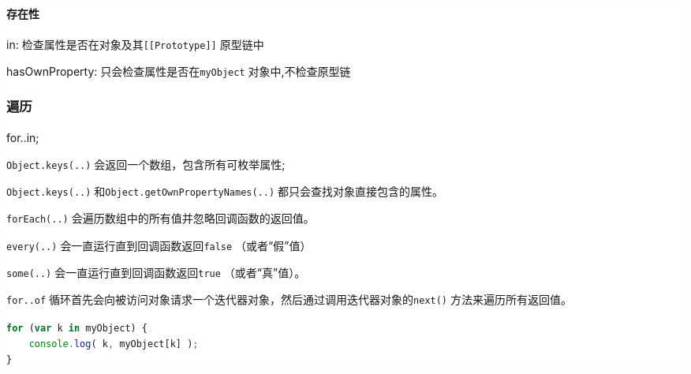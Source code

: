 #### 存在性

in: 检查属性是否在对象及其`[[Prototype]]` 原型链中

hasOwnProperty: 只会检查属性是否在`myObject` 对象中,不检查原型链

### 遍历

for..in;

`Object.keys(..)` 会返回一个数组，包含所有可枚举属性;

`Object.keys(..)` 和`Object.getOwnPropertyNames(..)` 都只会查找对象直接包含的属性。

`forEach(..)` 会遍历数组中的所有值并忽略回调函数的返回值。

`every(..)` 会一直运行直到回调函数返回`false` （或者“假”值）

`some(..)` 会一直运行直到回调函数返回`true` （或者“真”值）。

`for..of` 循环首先会向被访问对象请求一个迭代器对象，然后通过调用迭代器对象的`next()` 方法来遍历所有返回值。

```js
for (var k in myObject) {
    console.log( k, myObject[k] );
}
```
